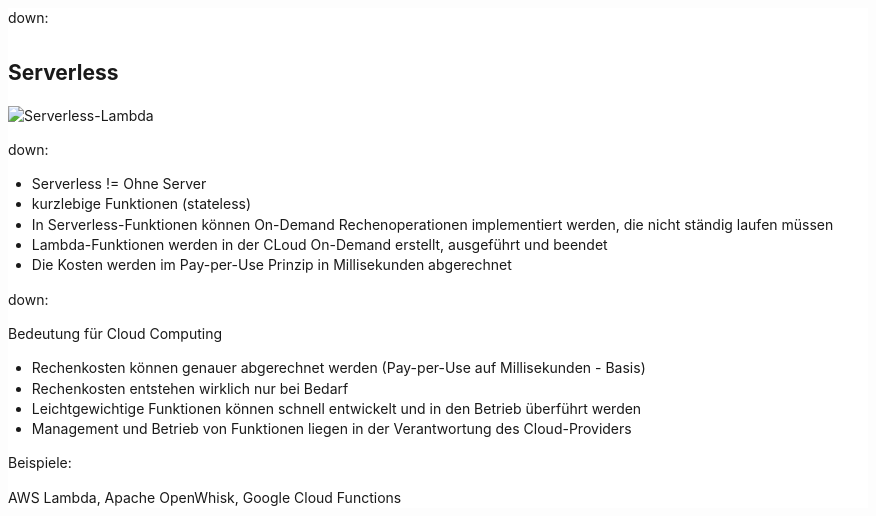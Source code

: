 down:

## Serverless

![Serverless-Lambda](media/Lambda_HowItWorks.png)

down:

* Serverless != Ohne Server
* kurzlebige Funktionen (stateless)
* In Serverless-Funktionen können On-Demand Rechenoperationen implementiert werden, die nicht ständig laufen müssen
* Lambda-Funktionen werden in der CLoud On-Demand erstellt, ausgeführt und beendet
* Die Kosten werden im Pay-per-Use Prinzip in Millisekunden abgerechnet

down:

Bedeutung für Cloud Computing

* Rechenkosten können genauer abgerechnet werden (Pay-per-Use auf Millisekunden - Basis)
* Rechenkosten entstehen wirklich nur bei Bedarf
* Leichtgewichtige Funktionen können schnell entwickelt und in den Betrieb überführt werden
* Management und Betrieb von Funktionen liegen in der Verantwortung des Cloud-Providers

Beispiele:

AWS Lambda, Apache OpenWhisk, Google Cloud Functions

